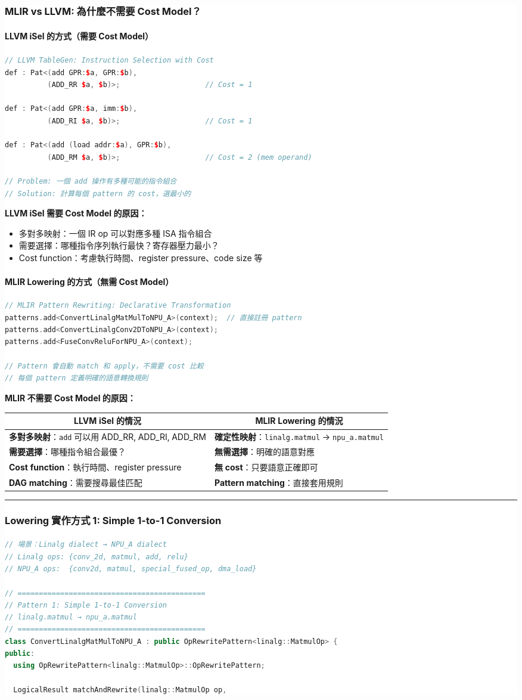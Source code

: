 
### MLIR vs LLVM: 為什麼不需要 Cost Model？

#### LLVM iSel 的方式（需要 Cost Model）

```cpp
// LLVM TableGen: Instruction Selection with Cost
def : Pat<(add GPR:$a, GPR:$b),
          (ADD_RR $a, $b)>;                    // Cost = 1

def : Pat<(add GPR:$a, imm:$b),
          (ADD_RI $a, $b)>;                    // Cost = 1

def : Pat<(add (load addr:$a), GPR:$b),
          (ADD_RM $a, $b)>;                    // Cost = 2 (mem operand)

// Problem: 一個 add 操作有多種可能的指令組合
// Solution: 計算每個 pattern 的 cost，選最小的
```

**LLVM iSel 需要 Cost Model 的原因：**

- 多對多映射：一個 IR op 可以對應多種 ISA 指令組合
- 需要選擇：哪種指令序列執行最快？寄存器壓力最小？
- Cost function：考慮執行時間、register pressure、code size 等

#### MLIR Lowering 的方式（無需 Cost Model）

```cpp
// MLIR Pattern Rewriting: Declarative Transformation
patterns.add<ConvertLinalgMatMulToNPU_A>(context);  // 直接註冊 pattern
patterns.add<ConvertLinalgConv2DToNPU_A>(context);
patterns.add<FuseConvReluForNPU_A>(context);

// Pattern 會自動 match 和 apply，不需要 cost 比較
// 每個 pattern 定義明確的語意轉換規則
```

**MLIR 不需要 Cost Model 的原因：**

| LLVM iSel 的情況                                    | MLIR Lowering 的情況                             |
| --------------------------------------------------- | ------------------------------------------------ |
| **多對多映射**：`add` 可以用 ADD_RR, ADD_RI, ADD_RM | **確定性映射**：`linalg.matmul` → `npu_a.matmul` |
| **需要選擇**：哪種指令組合最優？                    | **無需選擇**：明確的語意對應                     |
| **Cost function**：執行時間、register pressure      | **無 cost**：只要語意正確即可                    |
| **DAG matching**：需要搜尋最佳匹配                  | **Pattern matching**：直接套用規則               |

---

### Lowering 實作方式 1: Simple 1-to-1 Conversion

```cpp
// 場景：Linalg dialect → NPU_A dialect
// Linalg ops: {conv_2d, matmul, add, relu}
// NPU_A ops:  {conv2d, matmul, special_fused_op, dma_load}

// ============================================
// Pattern 1: Simple 1-to-1 Conversion
// linalg.matmul → npu_a.matmul
// ============================================
class ConvertLinalgMatMulToNPU_A : public OpRewritePattern<linalg::MatmulOp> {
public:
  using OpRewritePattern<linalg::MatmulOp>::OpRewritePattern;

  LogicalResult matchAndRewrite(linalg::MatmulOp op,
```